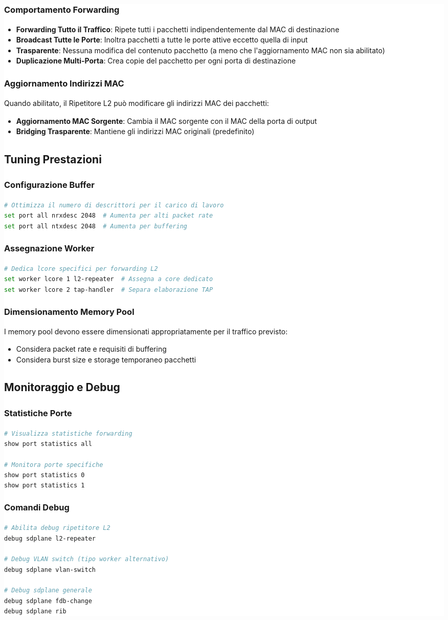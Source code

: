 ### Comportamento Forwarding
- **Forwarding Tutto il Traffico**: Ripete tutti i pacchetti indipendentemente dal MAC di destinazione
- **Broadcast Tutte le Porte**: Inoltra pacchetti a tutte le porte attive eccetto quella di input
- **Trasparente**: Nessuna modifica del contenuto pacchetto (a meno che l'aggiornamento MAC non sia abilitato)
- **Duplicazione Multi-Porta**: Crea copie del pacchetto per ogni porta di destinazione

### Aggiornamento Indirizzi MAC
Quando abilitato, il Ripetitore L2 può modificare gli indirizzi MAC dei pacchetti:
- **Aggiornamento MAC Sorgente**: Cambia il MAC sorgente con il MAC della porta di output
- **Bridging Trasparente**: Mantiene gli indirizzi MAC originali (predefinito)

## Tuning Prestazioni

### Configurazione Buffer
```bash
# Ottimizza il numero di descrittori per il carico di lavoro
set port all nrxdesc 2048  # Aumenta per alti packet rate
set port all ntxdesc 2048  # Aumenta per buffering
```

### Assegnazione Worker
```bash
# Dedica lcore specifici per forwarding L2
set worker lcore 1 l2-repeater  # Assegna a core dedicato
set worker lcore 2 tap-handler  # Separa elaborazione TAP
```

### Dimensionamento Memory Pool
I memory pool devono essere dimensionati appropriatamente per il traffico previsto:
- Considera packet rate e requisiti di buffering
- Considera burst size e storage temporaneo pacchetti

## Monitoraggio e Debug

### Statistiche Porte
```bash
# Visualizza statistiche forwarding
show port statistics all

# Monitora porte specifiche
show port statistics 0
show port statistics 1
```

### Comandi Debug
```bash
# Abilita debug ripetitore L2
debug sdplane l2-repeater

# Debug VLAN switch (tipo worker alternativo)
debug sdplane vlan-switch

# Debug sdplane generale
debug sdplane fdb-change
debug sdplane rib
```
